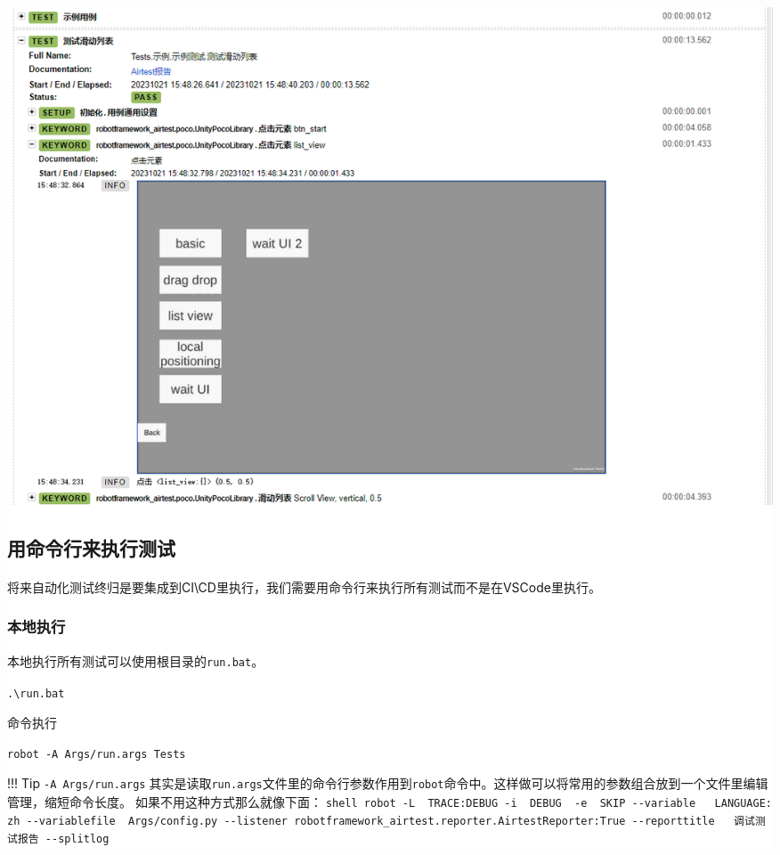 ![](asset/2023-10-21-16-15-02.png)

## 用命令行来执行测试

将来自动化测试终归是要集成到CI\CD里执行，我们需要用命令行来执行所有测试而不是在VSCode里执行。

### 本地执行

本地执行所有测试可以使用根目录的`run.bat`。

```bat
.\run.bat
```

命令执行

```shell
robot -A Args/run.args Tests
```

!!! Tip
    `-A Args/run.args` 其实是读取`run.args`文件里的命令行参数作用到`robot`命令中。这样做可以将常用的参数组合放到一个文件里编辑管理，缩短命令长度。
    如果不用这种方式那么就像下面：
    ```shell
    robot -L  TRACE:DEBUG -i  DEBUG  -e  SKIP --variable   LANGUAGE:zh --variablefile  Args/config.py --listener robotframework_airtest.reporter.AirtestReporter:True --reporttitle   调试测试报告 --splitlog
    ```
